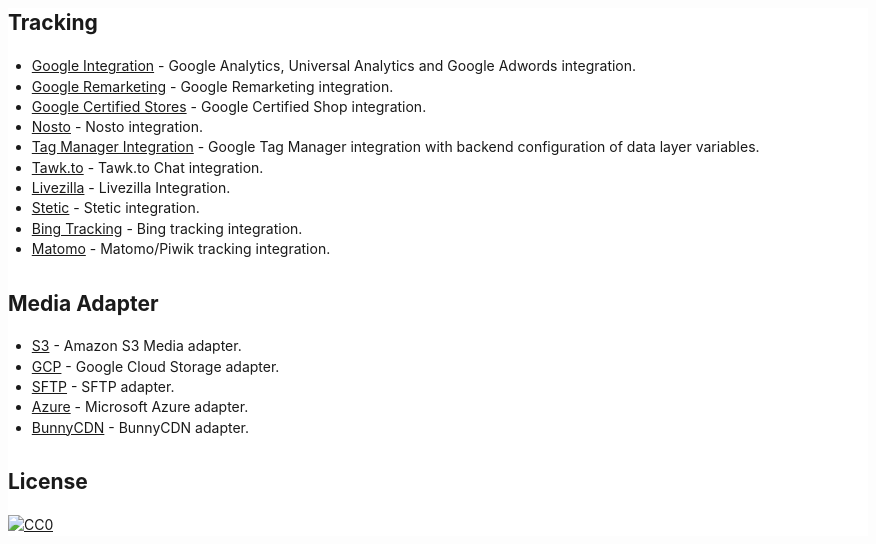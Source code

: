 ## Tracking

- [Google Integration](https://github.com/shopwareLabs/SwagGoogle) - Google Analytics, Universal Analytics and Google Adwords integration.
- [Google Remarketing](https://github.com/arvatis/GoogleRemarketing) - Google Remarketing integration.
- [Google Certified Stores](https://github.com/arvatis/GoogleCertifiedStores) - Google Certified Shop integration.
- [Nosto](https://github.com/Nosto/nosto-shopware) - Nosto integration.
- [Tag Manager Integration](https://github.com/webmatch/WbmTagManager) - Google Tag Manager integration with backend configuration of data layer variables.
- [Tawk.to](https://github.com/shyim/ShopwareTawkTo) - Tawk.to Chat integration.
- [Livezilla](https://github.com/marcmanusch/PaulLiveZillaKnowledgeBase) - Livezilla Integration.
- [Stetic](https://github.com/stetic/stetic-shopware) - Stetic integration.
- [Bing Tracking](https://github.com/marcmanusch/PaulBingTracking) - Bing tracking integration.
- [Matomo](https://github.com/tinect/TinectMatomo) - Matomo/Piwik tracking integration.

## Media Adapter

- [S3](https://github.com/shopwareLabs/SwagMediaS3) - Amazon S3 Media adapter.
- [GCP](https://github.com/shopwareLabs/SwagMediaGCP) - Google Cloud Storage adapter.
- [SFTP](https://github.com/shopwareLabs/SwagMediaSftp) - SFTP adapter.
- [Azure](https://github.com/shopwareLabs/SwagMediaAzure) - Microsoft Azure adapter.
- [BunnyCDN](https://github.com/FriendsOfShopware/FroshBunnycdnMediaStorage) - BunnyCDN adapter.


## License

[![CC0](http://mirrors.creativecommons.org/presskit/buttons/88x31/svg/cc-zero.svg)](https://creativecommons.org/publicdomain/zero/1.0/)
